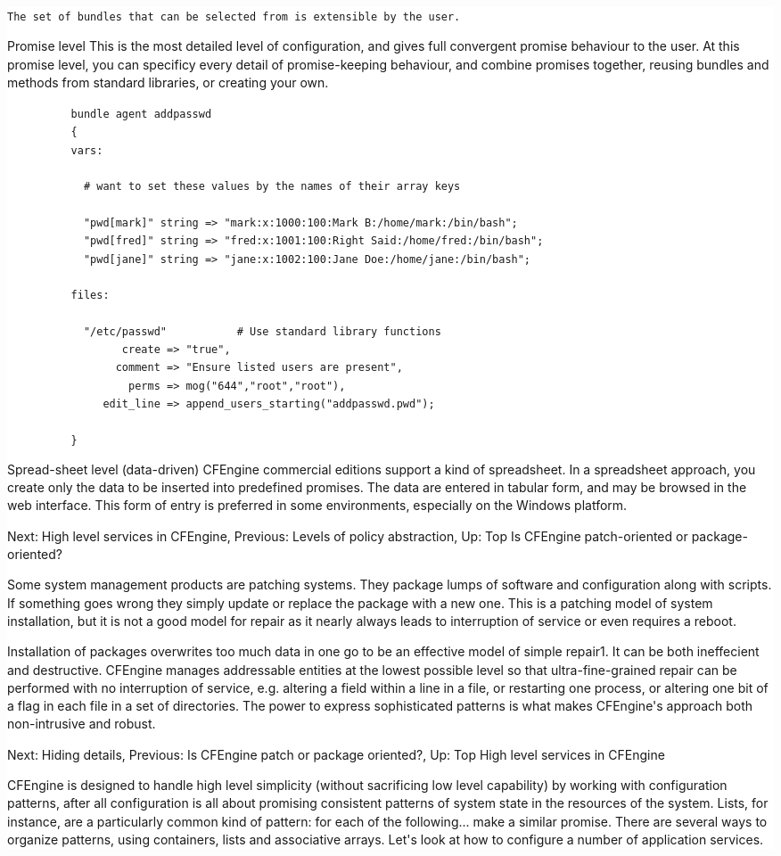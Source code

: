     The set of bundles that can be selected from is extensible by the user.
Promise level
    This is the most detailed level of configuration, and gives full convergent promise behaviour to the user. At this promise level, you can specificy every detail of promise-keeping behaviour, and combine promises together, reusing bundles and methods from standard libraries, or creating your own.

              bundle agent addpasswd
              {
              vars:

                # want to set these values by the names of their array keys

                "pwd[mark]" string => "mark:x:1000:100:Mark B:/home/mark:/bin/bash";
                "pwd[fred]" string => "fred:x:1001:100:Right Said:/home/fred:/bin/bash";
                "pwd[jane]" string => "jane:x:1002:100:Jane Doe:/home/jane:/bin/bash";

              files:

                "/etc/passwd"           # Use standard library functions
                      create => "true",
                     comment => "Ensure listed users are present",
                       perms => mog("644","root","root"),
                   edit_line => append_users_starting("addpasswd.pwd");

              }


Spread-sheet level (data-driven)
    CFEngine commercial editions support a kind of spreadsheet. In a spreadsheet approach, you create only the data to be inserted into predefined promises. The data are entered in tabular form, and may be browsed in the web interface. This form of entry is preferred in some environments, especially on the Windows platform.

Next: High level services in CFEngine, Previous: Levels of policy abstraction, Up: Top
Is CFEngine patch-oriented or package-oriented?

Some system management products are patching systems. They package lumps of software and configuration along with scripts. If something goes wrong they simply update or replace the package with a new one. This is a patching model of system installation, but it is not a good model for repair as it nearly always leads to interruption of service or even requires a reboot.

Installation of packages overwrites too much data in one go to be an effective model of simple repair1. It can be both ineffecient and destructive. CFEngine manages addressable entities at the lowest possible level so that ultra-fine-grained repair can be performed with no interruption of service, e.g. altering a field within a line in a file, or restarting one process, or altering one bit of a flag in each file in a set of directories. The power to express sophisticated patterns is what makes CFEngine's approach both non-intrusive and robust.

Next: Hiding details, Previous: Is CFEngine patch or package oriented?, Up: Top
High level services in CFEngine

CFEngine is designed to handle high level simplicity (without sacrificing low level capability) by working with configuration patterns, after all configuration is all about promising consistent patterns of system state in the resources of the system. Lists, for instance, are a particularly common kind of pattern: for each of the following... make a similar promise. There are several ways to organize patterns, using containers, lists and associative arrays. Let's look at how to configure a number of application services.
